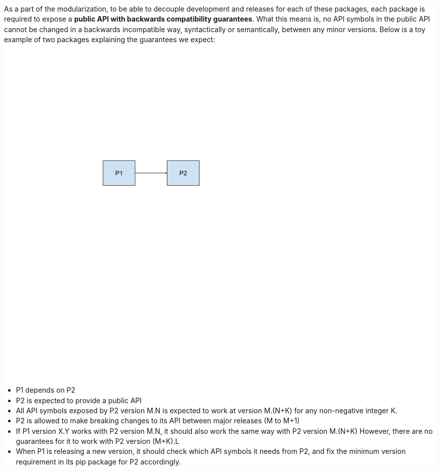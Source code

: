 As a part of the modularization, to be able to decouple development and releases for each of these packages, each package is required to expose a **public API with backwards compatibility guarantees**. What this means is, no API symbols in the public API cannot be changed in a backwards incompatible way, syntactically or semantically, between any minor versions. Below is a toy example of two packages explaining the guarantees we expect:


![alt_text](20190305-modular-tensorflow/simple_package_deps.png "Just two example packages.")



*   P1 depends on P2
*   P2 is expected to provide a public API
*   All API symbols exposed by P2 version M.N is expected to work at version M.(N+K) for any non-negative integer K.
*   P2 is allowed to make breaking changes to its API between major releases (M to M+1)
*   If P1 version X.Y works with P2 version M.N, it should also work the same way with P2 version M.(N+K) However, there are no guarantees for it to work with P2 version (M+K).L
*   When P1 is releasing a new version, it should check which API symbols it needs from P2, and fix the minimum version requirement in its pip package for P2 accordingly.
